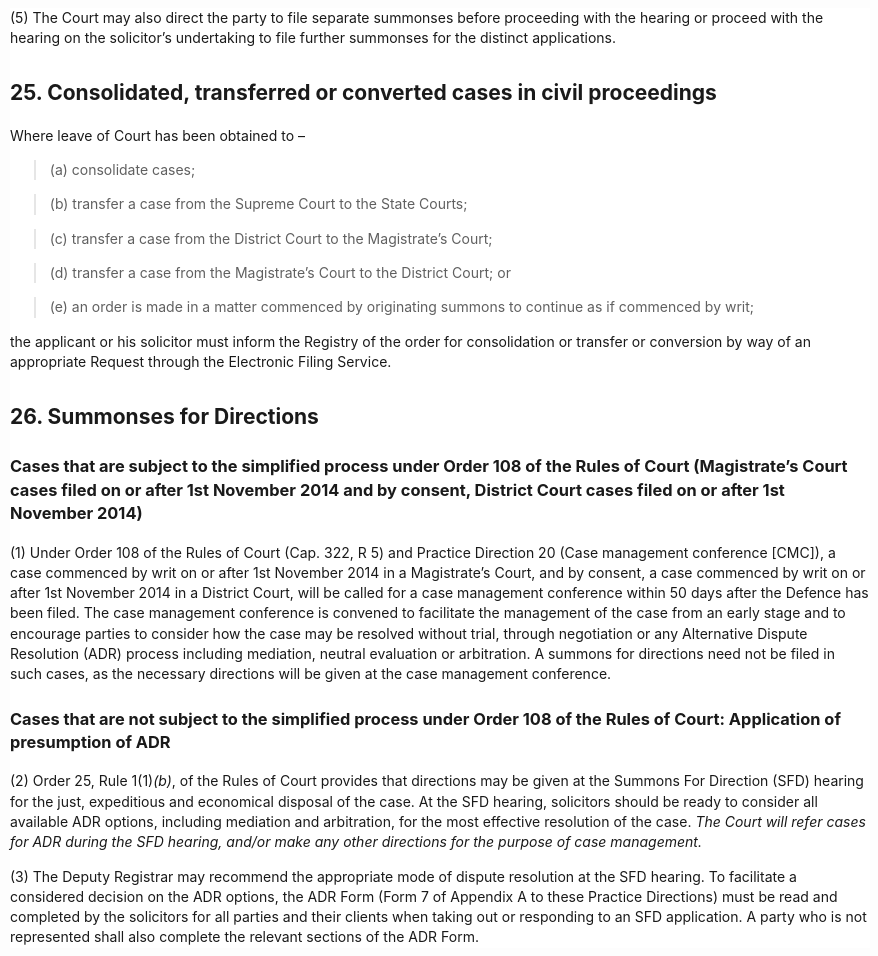 (5) The Court may also direct the party to file separate summonses before proceeding with the hearing or proceed with the hearing on the solicitor’s undertaking to file further summonses for the distinct applications.

## 25. Consolidated, transferred or converted cases in civil proceedings

Where leave of Court has been obtained to –

> (a) consolidate cases;

> (b) transfer a case from the Supreme Court to the State Courts;

> (c) transfer a case from the District Court to the Magistrate’s Court;

> (d) transfer a case from the Magistrate’s Court to the District Court; or

> (e) an order is made in a matter commenced by originating summons to continue as if commenced by writ;

the applicant or his solicitor must inform the Registry of the order for consolidation or transfer or conversion by way of an appropriate Request through the Electronic Filing Service.

## 26. Summonses for Directions

### Cases that are subject to the simplified process under Order 108 of the Rules of Court (Magistrate’s Court cases filed on or after 1st November 2014 and by consent, District Court cases filed on or after 1st November 2014)

(1) Under Order 108 of the Rules of Court (Cap. 322, R 5) and Practice Direction 20 (Case management conference \[CMC\]), a case commenced by writ on or after 1st November 2014 in a Magistrate’s Court, and by consent, a case commenced by writ on or after 1st November 2014 in a District Court, will be called for a case management conference within 50 days after the Defence has been filed. The case management conference is convened to facilitate the management of the case from an early stage and to encourage parties to consider how the case may be resolved without trial, through negotiation or any Alternative Dispute Resolution (ADR) process including mediation, neutral evaluation or arbitration. A summons for directions need not be filed in such cases, as the necessary directions will be given at the case management conference.

### Cases that are not subject to the simplified process under Order 108 of the Rules of Court: Application of presumption of ADR

(2) Order 25, Rule 1(1)*(b)*, of the Rules of Court provides that directions may be given at the Summons For Direction (SFD) hearing for the just, expeditious and economical disposal of the case. At the SFD hearing, solicitors should be ready to consider all available ADR options, including mediation and arbitration, for the most effective resolution of the case. *The Court will refer cases for ADR during the SFD hearing, and/or make any other directions for the purpose of case management.*

(3) The Deputy Registrar may recommend the appropriate mode of dispute resolution at the SFD hearing. To facilitate a considered decision on the ADR options, the ADR Form (Form 7 of Appendix A to these Practice Directions) must be read and completed by the solicitors for all parties and their clients when taking out or responding to an SFD application. A party who is not represented shall also complete the relevant sections of the ADR Form.
